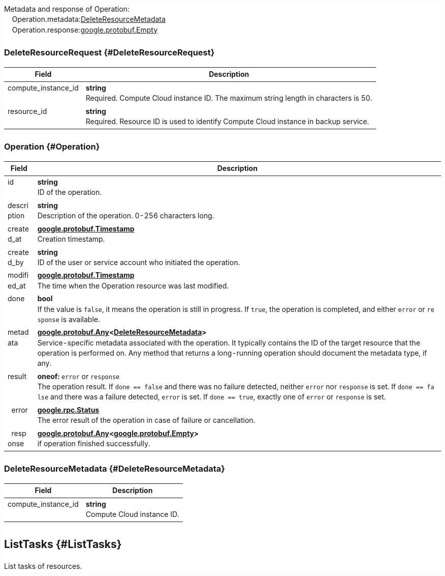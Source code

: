 Metadata and response of Operation:<br>
	&nbsp;&nbsp;&nbsp;&nbsp;Operation.metadata:[DeleteResourceMetadata](#DeleteResourceMetadata)<br>
	&nbsp;&nbsp;&nbsp;&nbsp;Operation.response:[google.protobuf.Empty](https://developers.google.com/protocol-buffers/docs/reference/google.protobuf#google.protobuf.Empty)<br>

### DeleteResourceRequest {#DeleteResourceRequest}

Field | Description
--- | ---
compute_instance_id | **string**<br>Required. Compute Cloud instance ID. The maximum string length in characters is 50.
resource_id | **string**<br>Required. Resource ID is used to identify Compute Cloud instance in backup service. 


### Operation {#Operation}

Field | Description
--- | ---
id | **string**<br>ID of the operation. 
description | **string**<br>Description of the operation. 0-256 characters long. 
created_at | **[google.protobuf.Timestamp](https://developers.google.com/protocol-buffers/docs/reference/google.protobuf#timestamp)**<br>Creation timestamp. 
created_by | **string**<br>ID of the user or service account who initiated the operation. 
modified_at | **[google.protobuf.Timestamp](https://developers.google.com/protocol-buffers/docs/reference/google.protobuf#timestamp)**<br>The time when the Operation resource was last modified. 
done | **bool**<br>If the value is `false`, it means the operation is still in progress. If `true`, the operation is completed, and either `error` or `response` is available. 
metadata | **[google.protobuf.Any](https://developers.google.com/protocol-buffers/docs/proto3#any)<[DeleteResourceMetadata](#DeleteResourceMetadata)>**<br>Service-specific metadata associated with the operation. It typically contains the ID of the target resource that the operation is performed on. Any method that returns a long-running operation should document the metadata type, if any. 
result | **oneof:** `error` or `response`<br>The operation result. If `done == false` and there was no failure detected, neither `error` nor `response` is set. If `done == false` and there was a failure detected, `error` is set. If `done == true`, exactly one of `error` or `response` is set.
&nbsp;&nbsp;error | **[google.rpc.Status](https://cloud.google.com/tasks/docs/reference/rpc/google.rpc#status)**<br>The error result of the operation in case of failure or cancellation. 
&nbsp;&nbsp;response | **[google.protobuf.Any](https://developers.google.com/protocol-buffers/docs/proto3#any)<[google.protobuf.Empty](https://developers.google.com/protocol-buffers/docs/reference/google.protobuf#google.protobuf.Empty)>**<br>if operation finished successfully. 


### DeleteResourceMetadata {#DeleteResourceMetadata}

Field | Description
--- | ---
compute_instance_id | **string**<br>Compute Cloud instance ID. 


## ListTasks {#ListTasks}

List tasks of resources.
